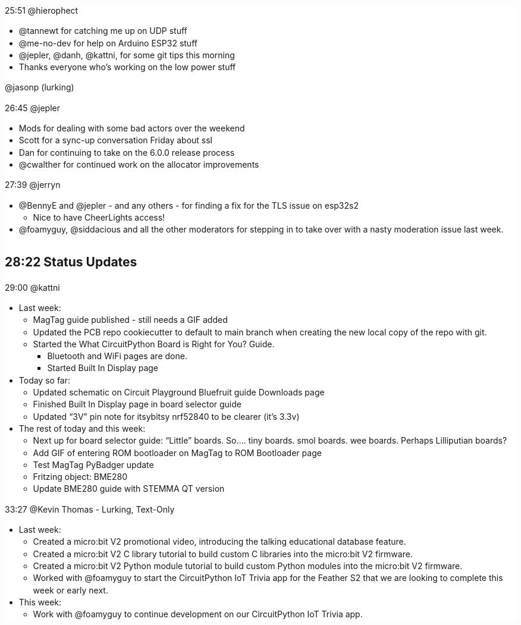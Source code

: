 
25:51 @hierophect
* @tannewt for catching me up on UDP stuff
* @me-no-dev for help on Arduino ESP32 stuff
* @jepler, @danh, @kattni, for some git tips this morning
* Thanks everyone who’s working on the low power stuff


@jasonp (lurking)


26:45 @jepler
* Mods for dealing with some bad actors over the weekend
* Scott for a sync-up conversation Friday about ssl
* Dan for continuing to take on the 6.0.0 release process
* @cwalther for continued work on the allocator improvements


27:39 @jerryn
* @BennyE and @jepler - and any others - for finding a fix for the TLS issue on esp32s2
   * Nice to have CheerLights access!
* @foamyguy, @siddacious  and all the other moderators for stepping in to take over with a nasty moderation issue last week. 


## 28:22 Status Updates
29:00 @kattni
* Last week:
   * MagTag guide published - still needs a GIF added
   * Updated the PCB repo cookiecutter to default to main branch when creating the new local copy of the repo with git.
   * Started the What CircuitPython Board is Right for You? Guide.
      * Bluetooth and WiFi pages are done.
      * Started Built In Display page
* Today so far:
   * Updated schematic on Circuit Playground Bluefruit guide Downloads page
   * Finished Built In Display page in board selector guide
   * Updated “3V” pin note for itsybitsy nrf52840 to be clearer (it’s 3.3v)
* The rest of today and this week:
   * Next up for board selector guide: “Little” boards. So…. tiny boards. smol boards. wee boards. Perhaps Lilliputian boards?
   * Add GIF of entering ROM bootloader on MagTag to ROM Bootloader page
   * Test MagTag PyBadger update
   * Fritzing object: BME280
   * Update BME280 guide with STEMMA QT version


33:27 @Kevin Thomas - Lurking, Text-Only
* Last week:
   * Created a micro:bit V2 promotional video, introducing the talking educational database feature.
   * Created a micro:bit V2 C library tutorial to build custom C libraries into the micro:bit V2 firmware.
   * Created a micro:bit V2 Python module tutorial to build custom Python modules into the micro:bit V2 firmware.
   * Worked with @foamyguy to start the CircuitPython IoT Trivia app for the Feather S2 that we are looking to complete this week or early next.
* This week:
   * Work with @foamyguy to continue development on our CircuitPython IoT Trivia app.
